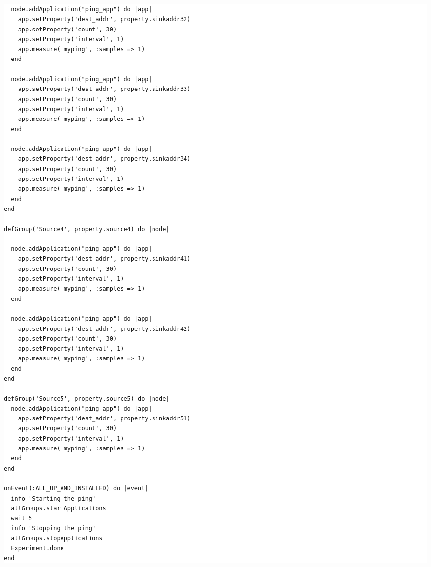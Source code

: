       node.addApplication("ping_app") do |app|
        app.setProperty('dest_addr', property.sinkaddr32)
        app.setProperty('count', 30)
        app.setProperty('interval', 1)
        app.measure('myping', :samples => 1)
      end
    
      node.addApplication("ping_app") do |app|
        app.setProperty('dest_addr', property.sinkaddr33)
        app.setProperty('count', 30)
        app.setProperty('interval', 1)
        app.measure('myping', :samples => 1)
      end
    
      node.addApplication("ping_app") do |app|
        app.setProperty('dest_addr', property.sinkaddr34)
        app.setProperty('count', 30)
        app.setProperty('interval', 1)
        app.measure('myping', :samples => 1)
      end
    end
    
    defGroup('Source4', property.source4) do |node|
    
      node.addApplication("ping_app") do |app|
        app.setProperty('dest_addr', property.sinkaddr41)
        app.setProperty('count', 30)
        app.setProperty('interval', 1)
        app.measure('myping', :samples => 1)
      end
    
      node.addApplication("ping_app") do |app|
        app.setProperty('dest_addr', property.sinkaddr42)
        app.setProperty('count', 30)
        app.setProperty('interval', 1)
        app.measure('myping', :samples => 1)
      end
    end
    
    defGroup('Source5', property.source5) do |node|
      node.addApplication("ping_app") do |app|
        app.setProperty('dest_addr', property.sinkaddr51)
        app.setProperty('count', 30)
        app.setProperty('interval', 1)
        app.measure('myping', :samples => 1)
      end
    end
    
    onEvent(:ALL_UP_AND_INSTALLED) do |event|
      info "Starting the ping"
      allGroups.startApplications
      wait 5
      info "Stopping the ping"
      allGroups.stopApplications
      Experiment.done
    end
